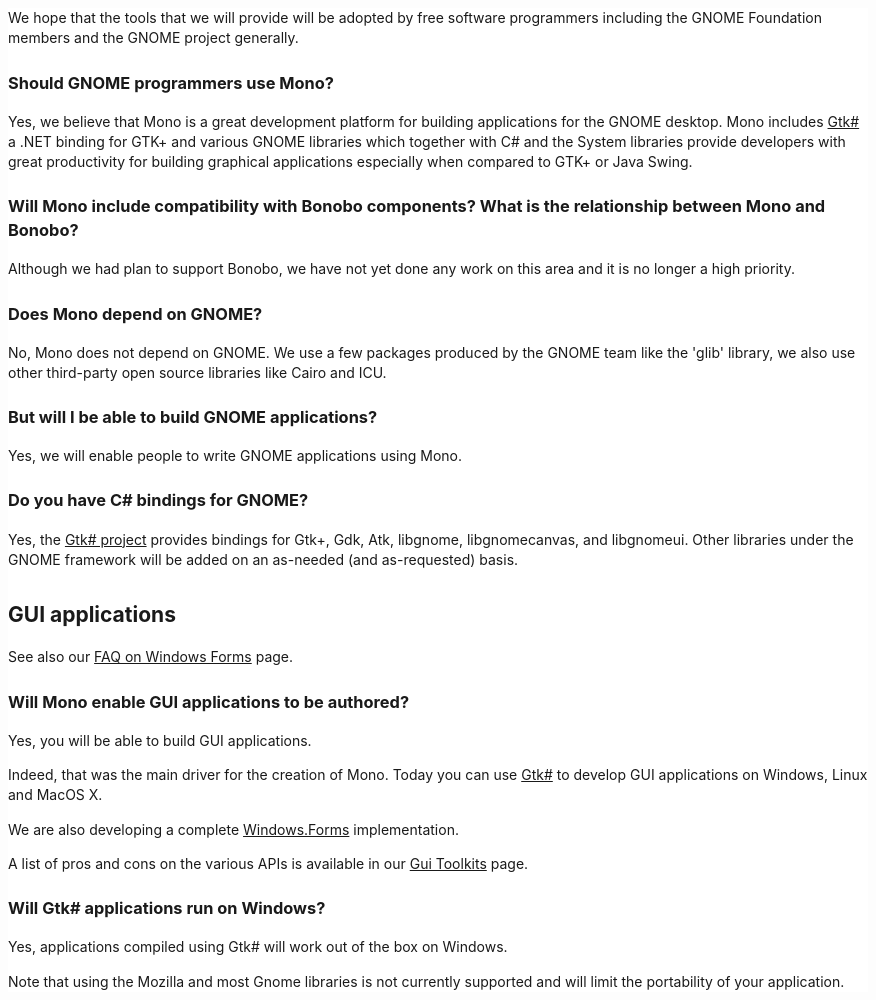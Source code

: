 We hope that the tools that we will provide will be adopted by free software programmers including the GNOME Foundation members and the GNOME project generally.

### Should GNOME programmers use Mono?

Yes, we believe that Mono is a great development platform for building applications for the GNOME desktop. Mono includes [Gtk#](/docs/gui/gtksharp/) a .NET binding for GTK+ and various GNOME libraries which together with C# and the System libraries provide developers with great productivity for building graphical applications especially when compared to GTK+ or Java Swing.

### Will Mono include compatibility with Bonobo components? What is the relationship between Mono and Bonobo?

Although we had plan to support Bonobo, we have not yet done any work on this area and it is no longer a high priority.

### Does Mono depend on GNOME?

No, Mono does not depend on GNOME. We use a few packages produced by the GNOME team like the 'glib' library, we also use other third-party open source libraries like Cairo and ICU.

### But will I be able to build GNOME applications?

Yes, we will enable people to write GNOME applications using Mono.

### Do you have C# bindings for GNOME?

Yes, the [Gtk# project](/docs/gui/gtksharp/) provides bindings for Gtk+, Gdk, Atk, libgnome, libgnomecanvas, and libgnomeui. Other libraries under the GNOME framework will be added on an as-needed (and as-requested) basis.

GUI applications
----------------

See also our [FAQ on Windows Forms](/docs/faq/winforms/) page.

### Will Mono enable GUI applications to be authored?

Yes, you will be able to build GUI applications.

Indeed, that was the main driver for the creation of Mono. Today you can use [Gtk#](/docs/gui/gtksharp/) to develop GUI applications on Windows, Linux and MacOS X.

We are also developing a complete [Windows.Forms](/docs/gui/winforms/) implementation.

A list of pros and cons on the various APIs is available in our [Gui Toolkits](/docs/gui/gui-toolkits/) page.

### Will Gtk# applications run on Windows?

Yes, applications compiled using Gtk# will work out of the box on Windows.

Note that using the Mozilla and most Gnome libraries is not currently supported and will limit the portability of your application.
